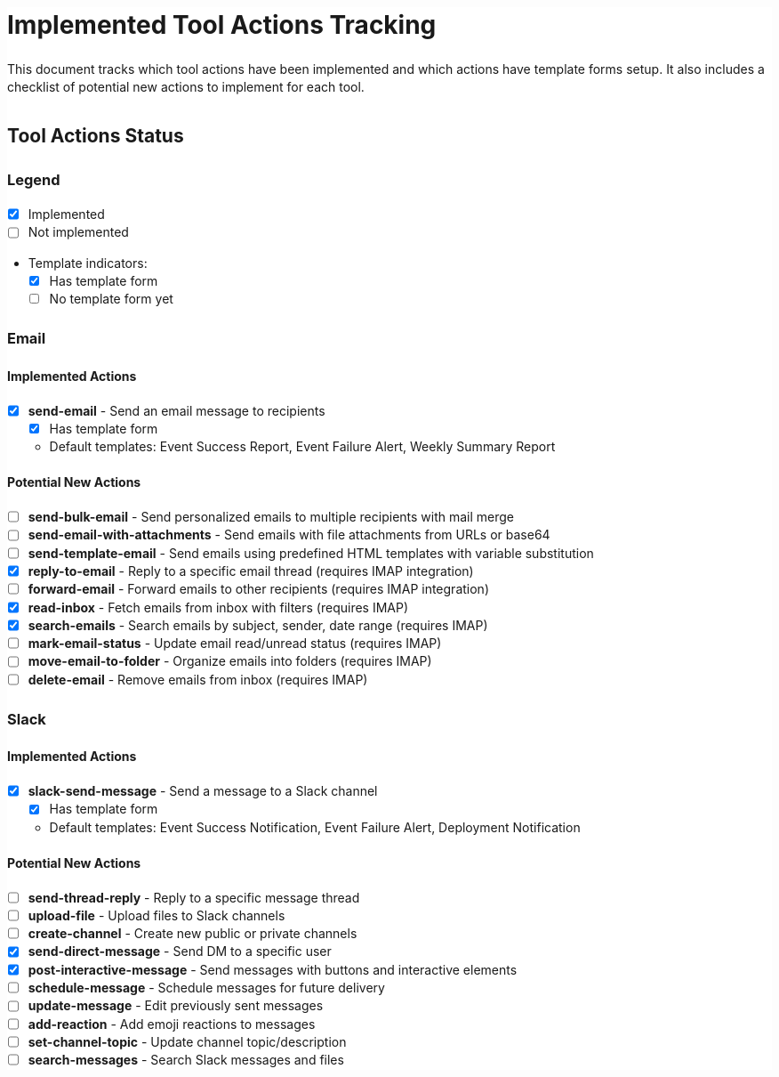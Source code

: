 # Implemented Tool Actions Tracking

This document tracks which tool actions have been implemented and which actions have template forms setup. It also includes a checklist of potential new actions to implement for each tool.

## Tool Actions Status

### Legend

- [x] Implemented
- [ ] Not implemented
- Template indicators:
  - [x] Has template form
  - [ ] No template form yet

### Email

#### Implemented Actions

- [x] **send-email** - Send an email message to recipients
  - [x] Has template form
  - Default templates: Event Success Report, Event Failure Alert, Weekly Summary Report

#### Potential New Actions

- [ ] **send-bulk-email** - Send personalized emails to multiple recipients with mail merge
- [ ] **send-email-with-attachments** - Send emails with file attachments from URLs or base64
- [ ] **send-template-email** - Send emails using predefined HTML templates with variable substitution
- [x] **reply-to-email** - Reply to a specific email thread (requires IMAP integration)
- [ ] **forward-email** - Forward emails to other recipients (requires IMAP integration)
- [x] **read-inbox** - Fetch emails from inbox with filters (requires IMAP)
- [x] **search-emails** - Search emails by subject, sender, date range (requires IMAP)
- [ ] **mark-email-status** - Update email read/unread status (requires IMAP)
- [ ] **move-email-to-folder** - Organize emails into folders (requires IMAP)
- [ ] **delete-email** - Remove emails from inbox (requires IMAP)

### Slack

#### Implemented Actions

- [x] **slack-send-message** - Send a message to a Slack channel
  - [x] Has template form
  - Default templates: Event Success Notification, Event Failure Alert, Deployment Notification

#### Potential New Actions

- [ ] **send-thread-reply** - Reply to a specific message thread
- [ ] **upload-file** - Upload files to Slack channels
- [ ] **create-channel** - Create new public or private channels
- [x] **send-direct-message** - Send DM to a specific user
- [x] **post-interactive-message** - Send messages with buttons and interactive elements
- [ ] **schedule-message** - Schedule messages for future delivery
- [ ] **update-message** - Edit previously sent messages
- [ ] **add-reaction** - Add emoji reactions to messages
- [ ] **set-channel-topic** - Update channel topic/description
- [ ] **search-messages** - Search Slack messages and files
